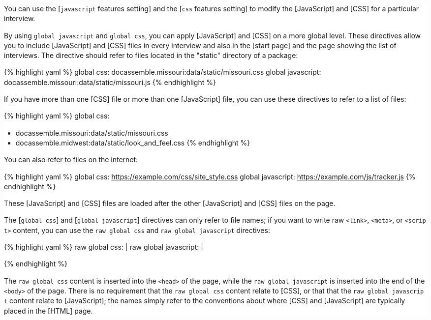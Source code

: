 You can use the [`javascript` features setting] and the
[`css` features setting] to modify the [JavaScript] and [CSS] for a
particular interview.

By using `global javascript` and `global css`, you can apply
[JavaScript] and [CSS] on a more global level.  These directives allow
you to include [JavaScript] and [CSS] files in every interview and
also in the [start page] and the page showing the list of interviews.
The directive should refer to files located in the "static" directory
of a package:

{% highlight yaml %}
global css: docassemble.missouri:data/static/missouri.css
global javascript: docassemble.missouri:data/static/missouri.js
{% endhighlight %}

If you have more than one [CSS] file or more than one [JavaScript]
file, you can use these directives to refer to a list of files:

{% highlight yaml %}
global css:
  - docassemble.missouri:data/static/missouri.css
  - docassemble.midwest:data/static/look_and_feel.css
{% endhighlight %}

You can also refer to files on the internet:

{% highlight yaml %}
global css: https://example.com/css/site_style.css
global javascript: https://example.com/js/tracker.js
{% endhighlight %}

These [JavaScript] and [CSS] files are loaded after the other
[JavaScript] and [CSS] files on the page.

The [`global css`] and [`global javascript`] directives can only refer
to file names; if you want to write raw `<link>`, `<meta>`, or
`<script>` content, you can use the `raw global css` and `raw global
javascript` directives:

{% highlight yaml %}
raw global css: |
  <meta property="og:title" content="Child Custody Interview" />
raw global javascript: |
  <script>
    (function(i,s,o,g,r,a,m){i['GoogleAnalyticsObject']=r;i[r]=i[r]||function(){
    (i[r].q=i[r].q||[]).push(arguments)},i[r].l=1*new Date();a=s.createElement(o),
    m=s.getElementsByTagName(o)[0];a.async=1;a.src=g;m.parentNode.insertBefore(a,m)
    })(window,document,'script','https://www.google-analytics.com/analytics.js','ga');
    ga('create', 'UA-77777777-1', 'auto');
  </script>
{% endhighlight %}

The `raw global css` content is inserted into the `<head>` of the
page, while the `raw global javascript` is inserted into the end of
the `<body>` of the page.  There is no requirement that the `raw
global css` content relate to [CSS], or that that the `raw global
javascript` content relate to [JavaScript]; the names simply refer to
the conventions about where [CSS] and [JavaScript] are typically
placed in the [HTML] page.
